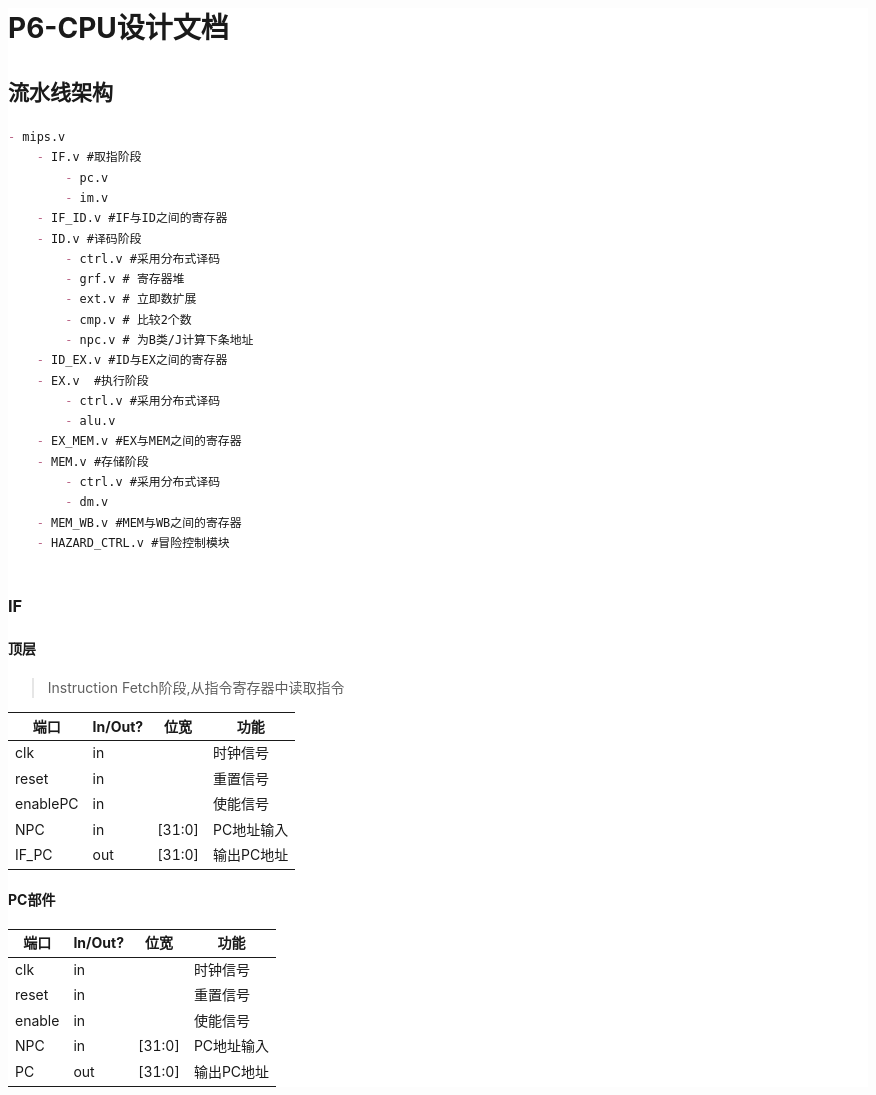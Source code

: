 # P6-CPU设计文档

## 流水线架构

```markdown
- mips.v
	- IF.v #取指阶段
		- pc.v
		- im.v
	- IF_ID.v #IF与ID之间的寄存器
	- ID.v #译码阶段
		- ctrl.v #采用分布式译码
		- grf.v # 寄存器堆
		- ext.v # 立即数扩展
		- cmp.v # 比较2个数
		- npc.v # 为B类/J计算下条地址
	- ID_EX.v #ID与EX之间的寄存器
	- EX.v  #执行阶段
		- ctrl.v #采用分布式译码
		- alu.v
	- EX_MEM.v #EX与MEM之间的寄存器
	- MEM.v #存储阶段
		- ctrl.v #采用分布式译码
		- dm.v
	- MEM_WB.v #MEM与WB之间的寄存器
	- HAZARD_CTRL.v #冒险控制模块
	
```

### IF

#### 顶层

> Instruction Fetch阶段,从指令寄存器中读取指令

| 端口     | In/Out? | 位宽   | 功能       |
| -------- | ------- | ------ | ---------- |
| clk      | in      |        | 时钟信号   |
| reset    | in      |        | 重置信号   |
| enablePC | in      |        | 使能信号   |
| NPC      | in      | [31:0] | PC地址输入 |
| IF_PC    | out     | [31:0] | 输出PC地址 |

#### PC部件

| 端口   | In/Out? | 位宽   | 功能       |
| ------ | ------- | ------ | ---------- |
| clk    | in      |        | 时钟信号   |
| reset  | in      |        | 重置信号   |
| enable | in      |        | 使能信号   |
| NPC    | in      | [31:0] | PC地址输入 |
| PC     | out     | [31:0] | 输出PC地址 |
